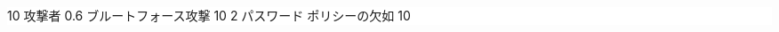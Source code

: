 <td style="border:1px solid black;">10</td>
</tr>
<tr class="even">
<td style="border:1px solid black;">攻撃者</td>
<td style="border:1px solid black;">0.6</td>
<td style="border:1px solid black;">ブルートフォース攻撃</td>
<td style="border:1px solid black;">10</td>
<td style="border:1px solid black;">2</td>
<td style="border:1px solid black;">パスワード ポリシーの欠如</td>
<td style="border:1px solid black;">10</td>

